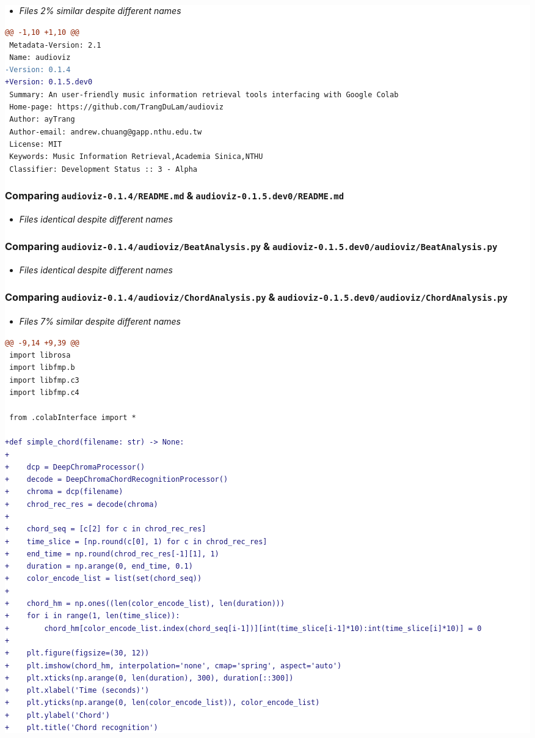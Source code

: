  * *Files 2% similar despite different names*

```diff
@@ -1,10 +1,10 @@
 Metadata-Version: 2.1
 Name: audioviz
-Version: 0.1.4
+Version: 0.1.5.dev0
 Summary: An user-friendly music information retrieval tools interfacing with Google Colab
 Home-page: https://github.com/TrangDuLam/audioviz
 Author: ayTrang
 Author-email: andrew.chuang@gapp.nthu.edu.tw
 License: MIT
 Keywords: Music Information Retrieval,Academia Sinica,NTHU
 Classifier: Development Status :: 3 - Alpha
```

### Comparing `audioviz-0.1.4/README.md` & `audioviz-0.1.5.dev0/README.md`

 * *Files identical despite different names*

### Comparing `audioviz-0.1.4/audioviz/BeatAnalysis.py` & `audioviz-0.1.5.dev0/audioviz/BeatAnalysis.py`

 * *Files identical despite different names*

### Comparing `audioviz-0.1.4/audioviz/ChordAnalysis.py` & `audioviz-0.1.5.dev0/audioviz/ChordAnalysis.py`

 * *Files 7% similar despite different names*

```diff
@@ -9,14 +9,39 @@
 import librosa
 import libfmp.b
 import libfmp.c3
 import libfmp.c4
 
 from .colabInterface import *
 
+def simple_chord(filename: str) -> None:
+    
+    dcp = DeepChromaProcessor()
+    decode = DeepChromaChordRecognitionProcessor()
+    chroma = dcp(filename)
+    chrod_rec_res = decode(chroma)
+    
+    chord_seq = [c[2] for c in chrod_rec_res]
+    time_slice = [np.round(c[0], 1) for c in chrod_rec_res]
+    end_time = np.round(chrod_rec_res[-1][1], 1)
+    duration = np.arange(0, end_time, 0.1)
+    color_encode_list = list(set(chord_seq))
+    
+    chord_hm = np.ones((len(color_encode_list), len(duration)))
+    for i in range(1, len(time_slice)):
+        chord_hm[color_encode_list.index(chord_seq[i-1])][int(time_slice[i-1]*10):int(time_slice[i]*10)] = 0
+        
+    plt.figure(figsize=(30, 12))
+    plt.imshow(chord_hm, interpolation='none', cmap='spring', aspect='auto')
+    plt.xticks(np.arange(0, len(duration), 300), duration[::300])
+    plt.xlabel('Time (seconds)')
+    plt.yticks(np.arange(0, len(color_encode_list)), color_encode_list)
+    plt.ylabel('Chord')
+    plt.title('Chord recognition')
```